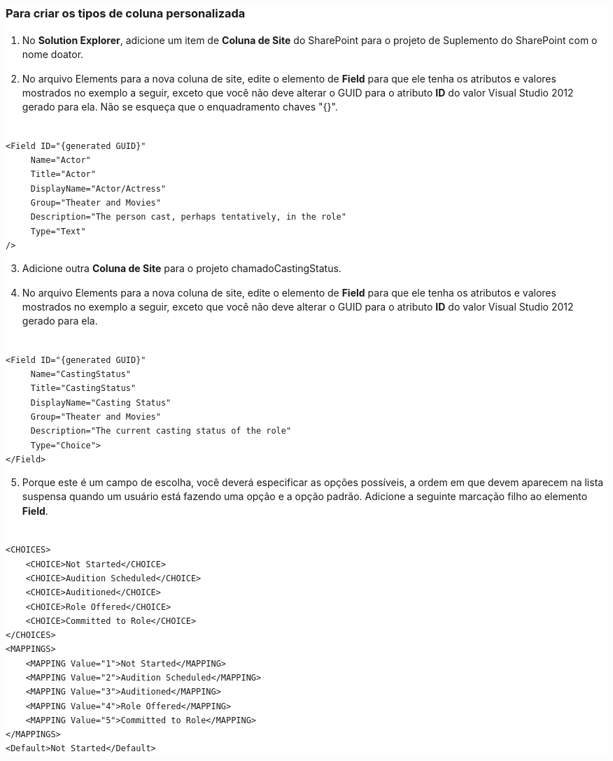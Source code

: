 ### Para criar os tipos de coluna personalizada


1. No **Solution Explorer**, adicione um item de **Coluna de Site** do SharePoint para o projeto de Suplemento do SharePoint com o nome doator.
    
  
2. No arquivo Elements para a nova coluna de site, edite o elemento de **Field** para que ele tenha os atributos e valores mostrados no exemplo a seguir, exceto que você não deve alterar o GUID para o atributo **ID** do valor Visual Studio 2012 gerado para ela. Não se esqueça que o enquadramento chaves "{}".
    
  ```
  
<Field ID="{generated GUID}"
       Name="Actor" 
       Title="Actor" 
       DisplayName="Actor/Actress" 
       Group="Theater and Movies" 
       Description="The person cast, perhaps tentatively, in the role" 
       Type="Text" 
/>
  ```

3. Adicione outra **Coluna de Site** para o projeto chamadoCastingStatus.
    
  
4. No arquivo Elements para a nova coluna de site, edite o elemento de **Field** para que ele tenha os atributos e valores mostrados no exemplo a seguir, exceto que você não deve alterar o GUID para o atributo **ID** do valor Visual Studio 2012 gerado para ela.
    
  ```
  
<Field ID="{generated GUID}"
       Name="CastingStatus" 
       Title="CastingStatus"
       DisplayName="Casting Status" 
       Group="Theater and Movies" 
       Description="The current casting status of the role" 
       Type="Choice">
</Field>
  ```

5. Porque este é um campo de escolha, você deverá especificar as opções possíveis, a ordem em que devem aparecem na lista suspensa quando um usuário está fazendo uma opção e a opção padrão. Adicione a seguinte marcação filho ao elemento **Field**.
    
  ```
  
<CHOICES>
      <CHOICE>Not Started</CHOICE>
      <CHOICE>Audition Scheduled</CHOICE>
      <CHOICE>Auditioned</CHOICE>
      <CHOICE>Role Offered</CHOICE>
      <CHOICE>Committed to Role</CHOICE>
</CHOICES>
<MAPPINGS>
      <MAPPING Value="1">Not Started</MAPPING>
      <MAPPING Value="2">Audition Scheduled</MAPPING>
      <MAPPING Value="3">Auditioned</MAPPING>
      <MAPPING Value="4">Role Offered</MAPPING>
      <MAPPING Value="5">Committed to Role</MAPPING>
</MAPPINGS>
<Default>Not Started</Default>
  ```
